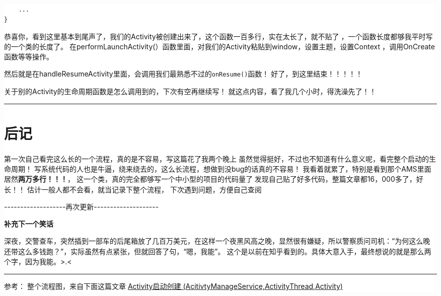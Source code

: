         ...
    }
    
恭喜你，看到这里基本到尾声了，我们的Activity被创建出来了，这个函数一百多行，实在太长了，就不贴了
，一个函数长度都够我平时写的一个类的长度了。
在performLaunchActivity(）函数里面，对我们的Activity粘贴到window，设置主题，设置Context ，调用OnCreate函数等等操作。 

然后就是在handleResumeActivity里面，会调用我们最熟悉不过的`onResume()`函数！
好了，到这里结束！！！！！

关于别的Activity的生命周期函数是怎么调用到的，下次有空再继续写！
就这点内容，看了我几个小时，得洗澡先了！！


---

# 后记
第一次自己看完这么长的一个流程，真的是不容易，写这篇花了我两个晚上
虽然觉得挺好，不过也不知道有什么意义呢，看完整个启动的生命周期！
写系统代码的人也是牛逼，绕来绕去的，这么长流程，想做到没bug的话真的不容易！
我看着就累了，特别是看到那个AMS里面居然**两万多行！！！**，
这一个类，真的完全都够写一个中小型的项目的代码量了
发现自己贴了好多代码，整篇文章都16，000多了，好长！！
估计一般人都不会看，就当记录下整个流程，
下次遇到问题，方便自己查阅

-------------------再次更新--------------------

**补充下一个笑话**

深夜，交警查车，突然插到一部车的后尾箱放了几百万美元，在这样一个夜黑风高之晚，显然很有嫌疑，所以警察质问司机：“为何这么晚还带这么多钱跑？”，实际虽然有点紧张，但就回答了句，“嗯，我能”。
这个是以前在知乎看到的。具体大意入手，最终想说的就是那么两个字，因为我能。>.<


---


参考：
整个流程图，来自下面这篇文章
[Activity启动创建 (AcitivtyManageService,ActivityThread,Activity)](http://www.cnblogs.com/lijunamneg/p/3573093.html)
 